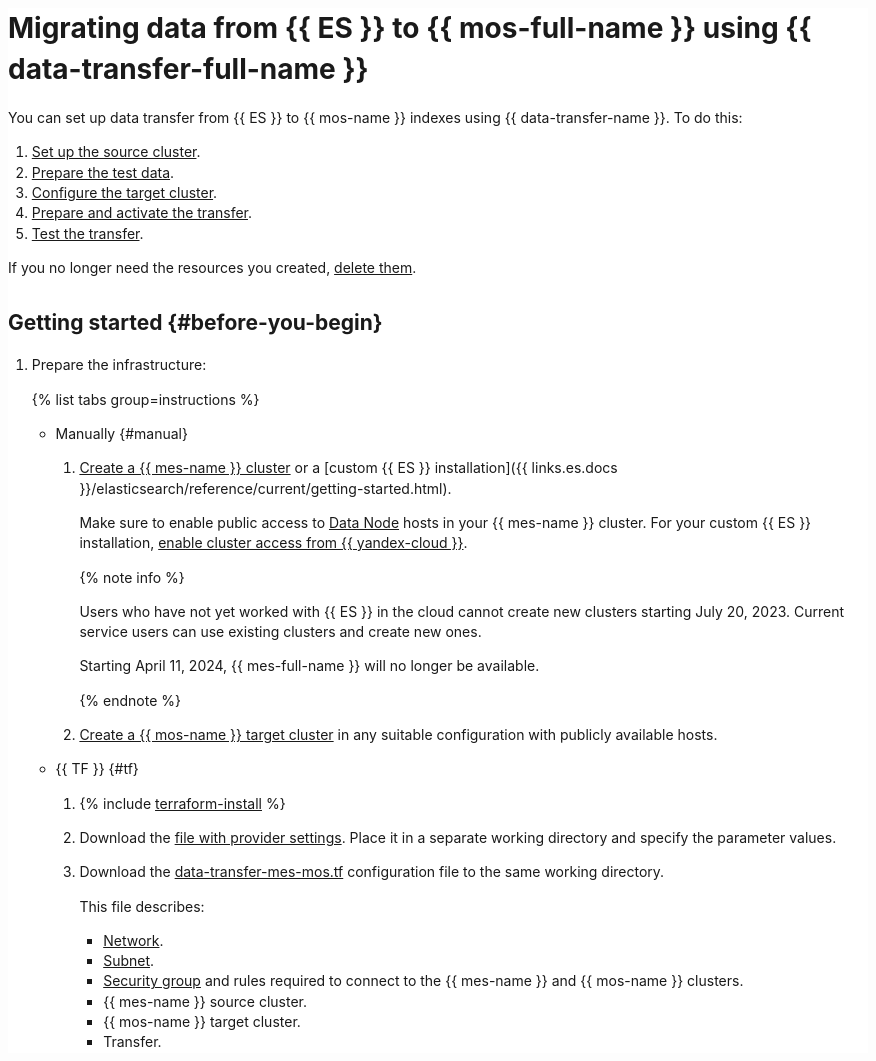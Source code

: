 # Migrating data from {{ ES }} to {{ mos-full-name }} using {{ data-transfer-full-name }}

You can set up data transfer from {{ ES }} to {{ mos-name }} indexes using {{ data-transfer-name }}. To do this:

1. [Set up the source cluster](#configure-source).
1. [Prepare the test data](#prepare-data).
1. [Configure the target cluster](#configure-target).
1. [Prepare and activate the transfer](#prepare-transfer).
1. [Test the transfer](#verify-transfer).

If you no longer need the resources you created, [delete them](#clear-out).

## Getting started {#before-you-begin}

1. Prepare the infrastructure:

   {% list tabs group=instructions %}

   - Manually {#manual}

      1. [Create a {{ mes-name }} cluster](../../managed-elasticsearch/operations/cluster-create.md) or a [custom {{ ES }} installation]({{ links.es.docs }}/elasticsearch/reference/current/getting-started.html).

         Make sure to enable public access to [Data Node](../../managed-elasticsearch/concepts/hosts-roles.md#data-node) hosts in your {{ mes-name }} cluster. For your custom {{ ES }} installation, [enable cluster access from {{ yandex-cloud }}](../../data-transfer/concepts/network.md#source-external).

         {% note info %}

         Users who have not yet worked with {{ ES }} in the cloud cannot create new clusters starting July 20, 2023. Current service users can use existing clusters and create new ones.

         Starting April 11, 2024, {{ mes-full-name }} will no longer be available.

         {% endnote %}

      1. [Create a {{ mos-name }} target cluster](../../managed-opensearch/operations/cluster-create.md) in any suitable configuration with publicly available hosts.

   - {{ TF }} {#tf}

      1. {% include [terraform-install](../../_includes/terraform-install.md) %}
      1. Download the [file with provider settings](https://github.com/yandex-cloud/examples/tree/master/tutorials/terraform/provider.tf). Place it in a separate working directory and specify the parameter values.
      1. Download the [data-transfer-mes-mos.tf](https://github.com/yandex-cloud-examples/yc-data-transfer-elasticsearch-to-opensearch/blob/main/data-transfer-mes-mos.tf) configuration file to the same working directory.

         This file describes:

         * [Network](../../vpc/concepts/network.md#network).
         * [Subnet](../../vpc/concepts/network.md#subnet).
         * [Security group](../../vpc/concepts/security-groups.md) and rules required to connect to the {{ mes-name }} and {{ mos-name }} clusters.
         * {{ mes-name }} source cluster.
         * {{ mos-name }} target cluster.
         * Transfer.
